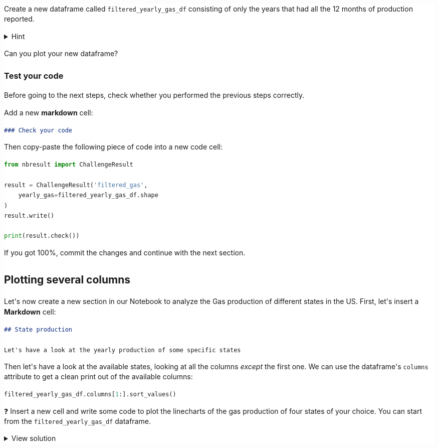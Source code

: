 Create a new dataframe called `filtered_yearly_gas_df` consisting of only the years that had all the 12 months of production reported.

<details><summary markdown='span'>Hint
</summary></details>


Can you plot your new dataframe?

### Test your code
Before going to the next steps, check whether you performed the previous steps correctly.

Add a new **markdown** cell:

```markdown
### Check your code
```

Then copy-paste the following piece of code into a new code cell:

```python
from nbresult import ChallengeResult

result = ChallengeResult('filtered_gas',
    yearly_gas=filtered_yearly_gas_df.shape
)
result.write()

print(result.check())
```

If you got 100%, commit the changes and continue with the next section.


## Plotting several columns

Let's now create a new section in our Notebook to analyze the Gas production of different states in the US. First, let's insert a **Markdown** cell:

```markdown
## State production

Let's have a look at the yearly production of some specific states
```

Then let's have a look at the available states, looking at all the columns _except_ the first one.  We can use the dataframe's `columns` attribute to get a clean print out of the available columns:

```python
filtered_yearly_gas_df.columns[1:].sort_values()
```

:question: Insert a new cell and write some code to plot the linecharts of the gas production of four states of your choice. You can start from the `filtered_yearly_gas_df` dataframe.

<details><summary markdown='span'>View solution
</summary></details>

